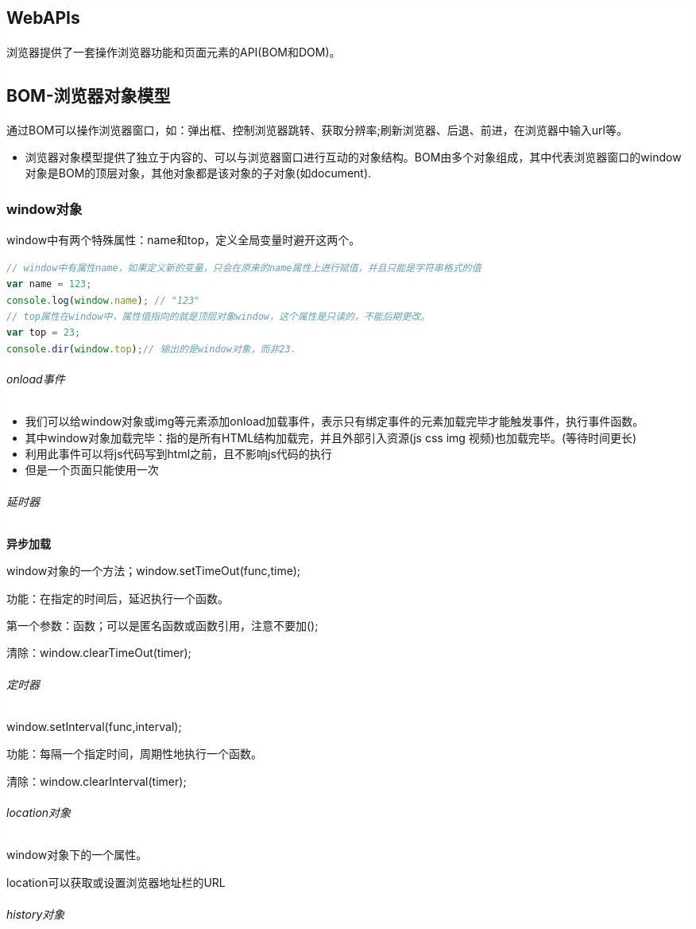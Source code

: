 ## WebAPIs

浏览器提供了一套操作浏览器功能和页面元素的API(BOM和DOM)。

## BOM-浏览器对象模型

通过BOM可以操作浏览器窗口，如：弹出框、控制浏览器跳转、获取分辨率;刷新浏览器、后退、前进，在浏览器中输入url等。

* 浏览器对象模型提供了独立于内容的、可以与浏览器窗口进行互动的对象结构。BOM由多个对象组成，其中代表浏览器窗口的window对象是BOM的顶层对象，其他对象都是该对象的子对象(如document).

### window对象

window中有两个特殊属性：name和top，定义全局变量时避开这两个。

```javascript
// window中有属性name，如果定义新的变量，只会在原来的name属性上进行赋值，并且只能是字符串格式的值
var name = 123;
console.log(window.name); // "123"
// top属性在window中，属性值指向的就是顶层对象window，这个属性是只读的，不能后期更改。
var top = 23;
console.dir(window.top);// 输出的是window对象，而非23.
```

###### onload事件

* 我们可以给window对象或img等元素添加onload加载事件，表示只有绑定事件的元素加载完毕才能触发事件，执行事件函数。
* 其中window对象加载完毕：指的是所有HTML结构加载完，并且外部引入资源(js css img 视频)也加载完毕。(等待时间更长)
* 利用此事件可以将js代码写到html之前，且不影响js代码的执行
* 但是一个页面只能使用一次 

###### 延时器

**异步加载**

window对象的一个方法；window.setTimeOut(func,time);

功能：在指定的时间后，延迟执行一个函数。

第一个参数：函数；可以是匿名函数或函数引用，注意不要加();

清除：window.clearTimeOut(timer);

###### 定时器

window.setInterval(func,interval);

功能：每隔一个指定时间，周期性地执行一个函数。

清除：window.clearInterval(timer);

###### location对象

window对象下的一个属性。

location可以获取或设置浏览器地址栏的URL

###### history对象
